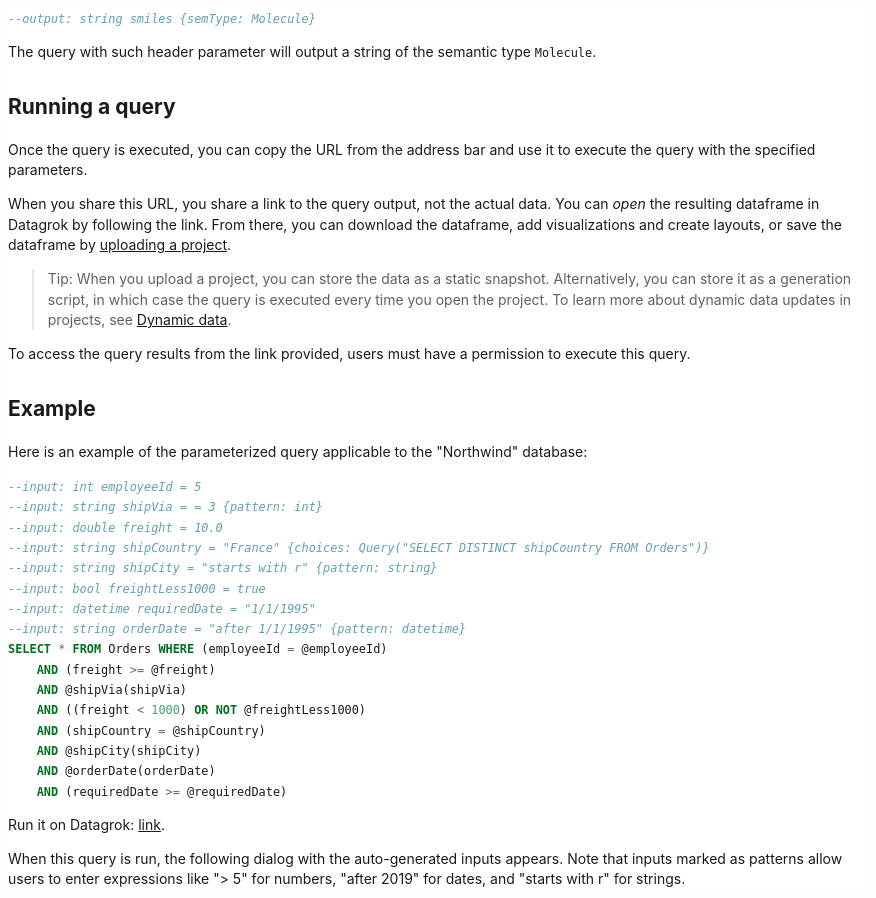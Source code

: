 ```sql
--output: string smiles {semType: Molecule}
```

The query with such header parameter will output a string of the semantic type `Molecule`.

## Running a query

Once the query is executed, you can copy the URL from the address bar and use it to execute the query with the specified
parameters.

When you share this URL, you share a link to the query output, not the actual data. You can _open_ the resulting
dataframe in Datagrok by following the link. From there, you can download the dataframe, add visualizations and create
layouts, or save the dataframe by [uploading a project](../datagrok/create-project.md).

> Tip: When you upload a project, you can store the data as a static snapshot. Alternatively, you can store it as a
> generation script, in which case the query is executed every time you open the project. To learn more about dynamic
> data
> updates in projects, see [Dynamic data](../datagrok/project.md/#dynamic-data).

To access the query results from the link provided, users must have a permission to execute this query.

## Example

Here is an example of the parameterized query applicable to the "Northwind" database:

```sql
--input: int employeeId = 5
--input: string shipVia = = 3 {pattern: int}
--input: double freight = 10.0
--input: string shipCountry = "France" {choices: Query("SELECT DISTINCT shipCountry FROM Orders")}
--input: string shipCity = "starts with r" {pattern: string}
--input: bool freightLess1000 = true
--input: datetime requiredDate = "1/1/1995"
--input: string orderDate = "after 1/1/1995" {pattern: datetime}
SELECT * FROM Orders WHERE (employeeId = @employeeId)
    AND (freight >= @freight)
    AND @shipVia(shipVia)
    AND ((freight < 1000) OR NOT @freightLess1000)
    AND (shipCountry = @shipCountry)
    AND @shipCity(shipCity)
    AND @orderDate(orderDate)
    AND (requiredDate >= @requiredDate)
```

Run it on Datagrok: [link](https://public.datagrok.ai/func/Demo.TestJobs.PostgreSQL.Orders).

When this query is run, the following dialog with the auto-generated inputs appears. Note that inputs marked as patterns
allow users to enter expressions like "> 5" for numbers,
"after 2019" for dates, and "starts with r" for strings.
